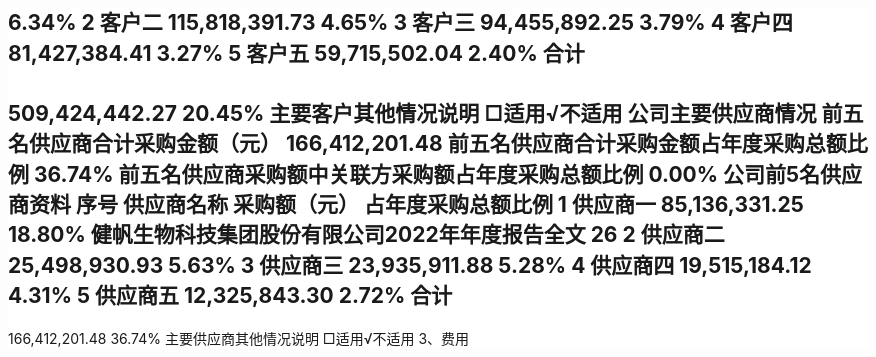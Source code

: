 6.34%
2
客户二
115,818,391.73
4.65%
3
客户三
94,455,892.25
3.79%
4
客户四
81,427,384.41
3.27%
5
客户五
59,715,502.04
2.40%
合计
--
509,424,442.27
20.45%
主要客户其他情况说明
□适用√不适用
公司主要供应商情况
前五名供应商合计采购金额（元）
166,412,201.48
前五名供应商合计采购金额占年度采购总额比例
36.74%
前五名供应商采购额中关联方采购额占年度采购总额比例
0.00%
公司前5名供应商资料
序号
供应商名称
采购额（元）
占年度采购总额比例
1
供应商一
85,136,331.25
18.80%
健帆生物科技集团股份有限公司2022年年度报告全文
26
2
供应商二
25,498,930.93
5.63%
3
供应商三
23,935,911.88
5.28%
4
供应商四
19,515,184.12
4.31%
5
供应商五
12,325,843.30
2.72%
合计
--
166,412,201.48
36.74%
主要供应商其他情况说明
□适用√不适用
3、费用